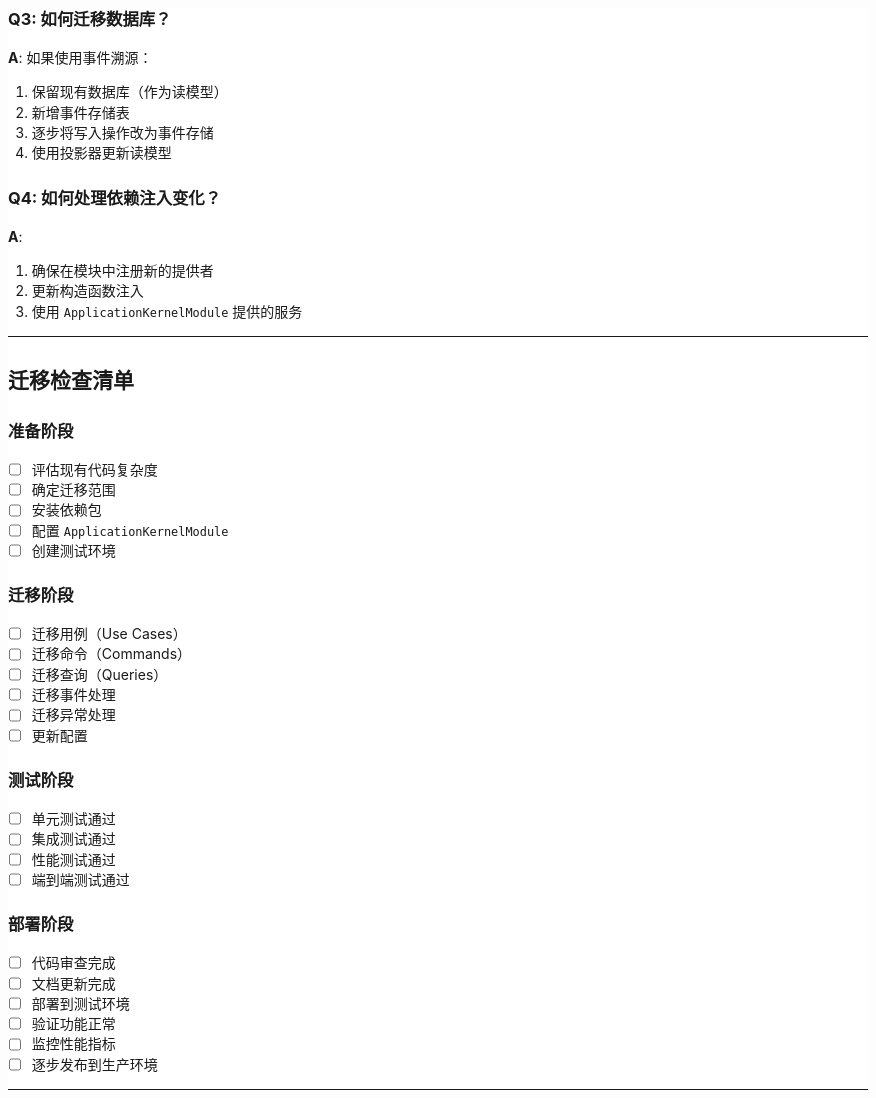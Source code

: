 ### Q3: 如何迁移数据库？

**A**: 如果使用事件溯源：

1. 保留现有数据库（作为读模型）
2. 新增事件存储表
3. 逐步将写入操作改为事件存储
4. 使用投影器更新读模型

### Q4: 如何处理依赖注入变化？

**A**:

1. 确保在模块中注册新的提供者
2. 更新构造函数注入
3. 使用 `ApplicationKernelModule` 提供的服务

---

## 迁移检查清单

### 准备阶段

- [ ] 评估现有代码复杂度
- [ ] 确定迁移范围
- [ ] 安装依赖包
- [ ] 配置 `ApplicationKernelModule`
- [ ] 创建测试环境

### 迁移阶段

- [ ] 迁移用例（Use Cases）
- [ ] 迁移命令（Commands）
- [ ] 迁移查询（Queries）
- [ ] 迁移事件处理
- [ ] 迁移异常处理
- [ ] 更新配置

### 测试阶段

- [ ] 单元测试通过
- [ ] 集成测试通过
- [ ] 性能测试通过
- [ ] 端到端测试通过

### 部署阶段

- [ ] 代码审查完成
- [ ] 文档更新完成
- [ ] 部署到测试环境
- [ ] 验证功能正常
- [ ] 监控性能指标
- [ ] 逐步发布到生产环境

---